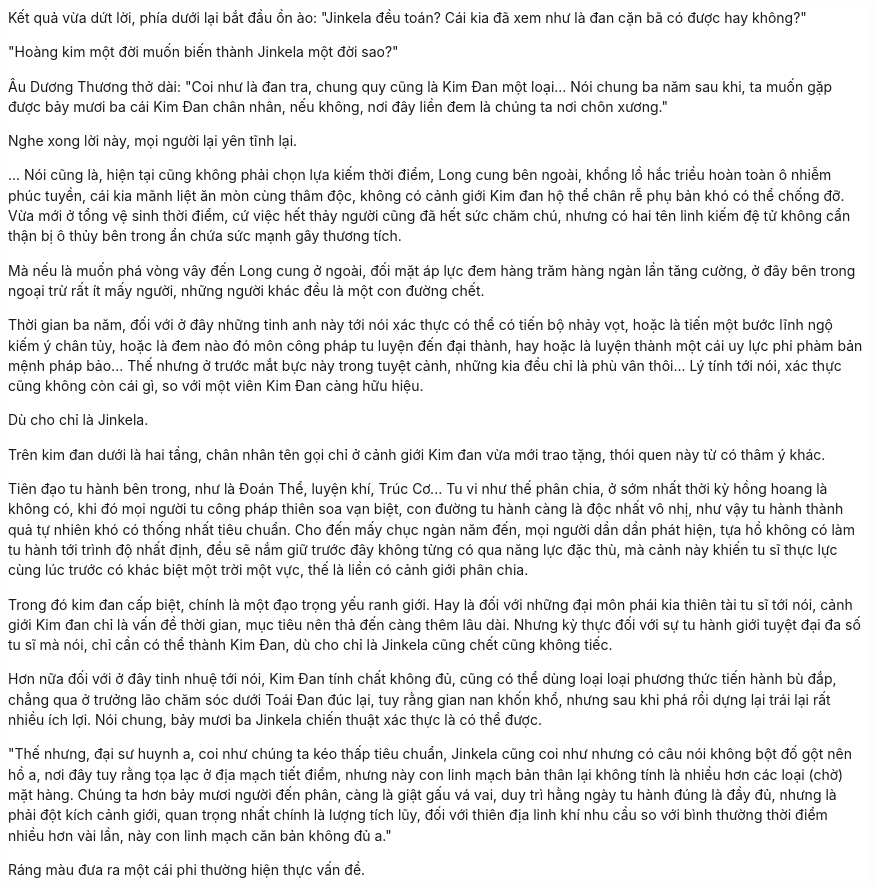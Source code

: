 Kết quả vừa dứt lời, phía dưới lại bắt đầu ồn ào: "Jinkela đều toán? Cái kia đã xem như là đan cặn bã có được hay không?"

"Hoàng kim một đời muốn biến thành Jinkela một đời sao?"

Âu Dương Thương thở dài: "Coi như là đan tra, chung quy cũng là Kim Đan một loại... Nói chung ba năm sau khi, ta muốn gặp được bảy mươi ba cái Kim Đan chân nhân, nếu không, nơi đây liền đem là chúng ta nơi chôn xương."

Nghe xong lời này, mọi người lại yên tĩnh lại.

... Nói cũng là, hiện tại cũng không phải chọn lựa kiếm thời điểm, Long cung bên ngoài, khổng lồ hắc triều hoàn toàn ô nhiễm phúc tuyền, cái kia mãnh liệt ăn mòn cùng thâm độc, không có cảnh giới Kim đan hộ thể chân rễ phụ bản khó có thể chống đỡ. Vừa mới ở tổng vệ sinh thời điểm, cứ việc hết thảy người cũng đã hết sức chăm chú, nhưng có hai tên linh kiếm đệ tử không cẩn thận bị ô thủy bên trong ẩn chứa sức mạnh gây thương tích.

Mà nếu là muốn phá vòng vây đến Long cung ở ngoài, đối mặt áp lực đem hàng trăm hàng ngàn lần tăng cường, ở đây bên trong ngoại trừ rất ít mấy người, những người khác đều là một con đường chết.

Thời gian ba năm, đối với ở đây những tinh anh này tới nói xác thực có thể có tiến bộ nhảy vọt, hoặc là tiến một bước lĩnh ngộ kiếm ý chân tủy, hoặc là đem nào đó môn công pháp tu luyện đến đại thành, hay hoặc là luyện thành một cái uy lực phi phàm bản mệnh pháp bảo... Thế nhưng ở trước mắt bực này trong tuyệt cảnh, những kia đều chỉ là phù vân thôi... Lý tính tới nói, xác thực cũng không còn cái gì, so với một viên Kim Đan càng hữu hiệu.

Dù cho chỉ là Jinkela.

Trên kim đan dưới là hai tầng, chân nhân tên gọi chỉ ở cảnh giới Kim đan vừa mới trao tặng, thói quen này từ có thâm ý khác.

Tiên đạo tu hành bên trong, như là Đoán Thể, luyện khí, Trúc Cơ... Tu vi như thế phân chia, ở sớm nhất thời kỳ hồng hoang là không có, khi đó mọi người tu công pháp thiên soa vạn biệt, con đường tu hành càng là độc nhất vô nhị, như vậy tu hành thành quả tự nhiên khó có thống nhất tiêu chuẩn. Cho đến mấy chục ngàn năm đến, mọi người dần dần phát hiện, tựa hồ không có làm tu hành tới trình độ nhất định, đều sẽ nắm giữ trước đây không từng có qua năng lực đặc thù, mà cảnh này khiến tu sĩ thực lực cùng lúc trước có khác biệt một trời một vực, thế là liền có cảnh giới phân chia.

Trong đó kim đan cấp biệt, chính là một đạo trọng yếu ranh giới. Hay là đối với những đại môn phái kia thiên tài tu sĩ tới nói, cảnh giới Kim đan chỉ là vấn đề thời gian, mục tiêu nên thả đến càng thêm lâu dài. Nhưng kỳ thực đối với sự tu hành giới tuyệt đại đa số tu sĩ mà nói, chỉ cần có thể thành Kim Đan, dù cho chỉ là Jinkela cũng chết cũng không tiếc.

Hơn nữa đối với ở đây tinh nhuệ tới nói, Kim Đan tính chất không đủ, cũng có thể dùng loại loại phương thức tiến hành bù đắp, chẳng qua ở trưởng lão chăm sóc dưới Toái Đan đúc lại, tuy rằng gian nan khốn khổ, nhưng sau khi phá rồi dựng lại trái lại rất nhiều ích lợi. Nói chung, bảy mươi ba Jinkela chiến thuật xác thực là có thể được.

"Thế nhưng, đại sư huynh a, coi như chúng ta kéo thấp tiêu chuẩn, Jinkela cũng coi như nhưng có câu nói không bột đố gột nên hồ a, nơi đây tuy rằng tọa lạc ở địa mạch tiết điểm, nhưng này con linh mạch bản thân lại không tính là nhiều hơn các loại (chờ) mặt hàng. Chúng ta hơn bảy mươi người đến phân, càng là giật gấu vá vai, duy trì hằng ngày tu hành đúng là đầy đủ, nhưng là phải đột kích cảnh giới, quan trọng nhất chính là lượng tích lũy, đối với thiên địa linh khí nhu cầu so với bình thường thời điểm nhiều hơn vài lần, này con linh mạch căn bản không đủ a."

Ráng màu đưa ra một cái phi thường hiện thực vấn đề.
